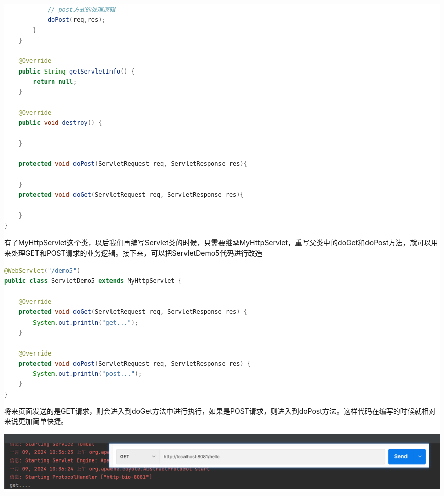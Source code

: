 ```java
            // post方式的处理逻辑
            doPost(req,res);
        }
    }

    @Override
    public String getServletInfo() {
        return null;
    }

    @Override
    public void destroy() {

    }

    protected void doPost(ServletRequest req, ServletResponse res){
        
    }
    protected void doGet(ServletRequest req, ServletResponse res){
        
    }
}
```



有了MyHttpServlet这个类，以后我们再编写Servlet类的时候，只需要继承MyHttpServlet，重写父类中的doGet和doPost方法，就可以用来处理GET和POST请求的业务逻辑。接下来，可以把ServletDemo5代码进行改造

```java
@WebServlet("/demo5")
public class ServletDemo5 extends MyHttpServlet {

    @Override
    protected void doGet(ServletRequest req, ServletResponse res) {
        System.out.println("get...");
    }

    @Override
    protected void doPost(ServletRequest req, ServletResponse res) {
        System.out.println("post...");
    }
}
```



将来页面发送的是GET请求，则会进入到doGet方法中进行执行，如果是POST请求，则进入到doPost方法。这样代码在编写的时候就相对来说更加简单快捷。

![1704767809397](./assets/1704767809397.png)
